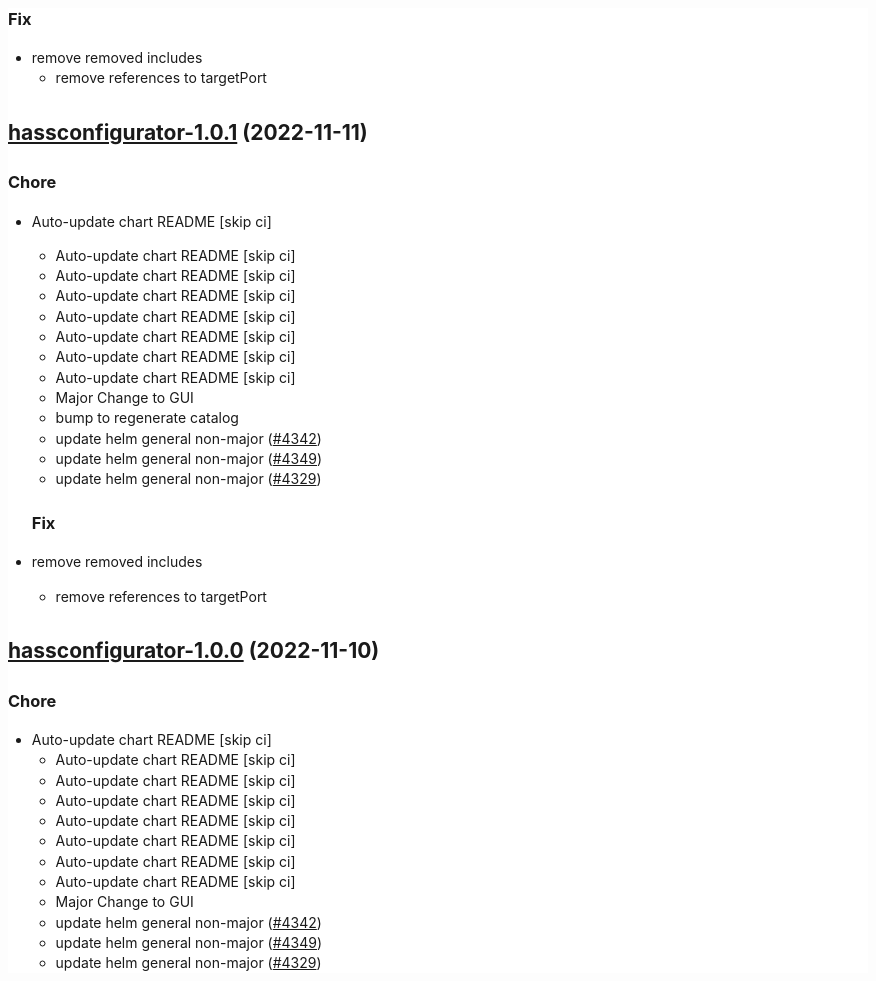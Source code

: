   ### Fix

- remove removed includes
  - remove references to targetPort
  
  


## [hassconfigurator-1.0.1](https://github.com/truecharts/charts/compare/hassconfigurator-0.0.33...hassconfigurator-1.0.1) (2022-11-11)

### Chore

- Auto-update chart README [skip ci]
  - Auto-update chart README [skip ci]
  - Auto-update chart README [skip ci]
  - Auto-update chart README [skip ci]
  - Auto-update chart README [skip ci]
  - Auto-update chart README [skip ci]
  - Auto-update chart README [skip ci]
  - Auto-update chart README [skip ci]
  - Major Change to GUI
  - bump to regenerate catalog
  - update helm general non-major ([#4342](https://github.com/truecharts/charts/issues/4342))
  - update helm general non-major ([#4349](https://github.com/truecharts/charts/issues/4349))
  - update helm general non-major ([#4329](https://github.com/truecharts/charts/issues/4329))
  
  ### Fix

- remove removed includes
  - remove references to targetPort
  
  


## [hassconfigurator-1.0.0](https://github.com/truecharts/charts/compare/hassconfigurator-0.0.33...hassconfigurator-1.0.0) (2022-11-10)

### Chore

- Auto-update chart README [skip ci]
  - Auto-update chart README [skip ci]
  - Auto-update chart README [skip ci]
  - Auto-update chart README [skip ci]
  - Auto-update chart README [skip ci]
  - Auto-update chart README [skip ci]
  - Auto-update chart README [skip ci]
  - Auto-update chart README [skip ci]
  - Major Change to GUI
  - update helm general non-major ([#4342](https://github.com/truecharts/charts/issues/4342))
  - update helm general non-major ([#4349](https://github.com/truecharts/charts/issues/4349))
  - update helm general non-major ([#4329](https://github.com/truecharts/charts/issues/4329))
  